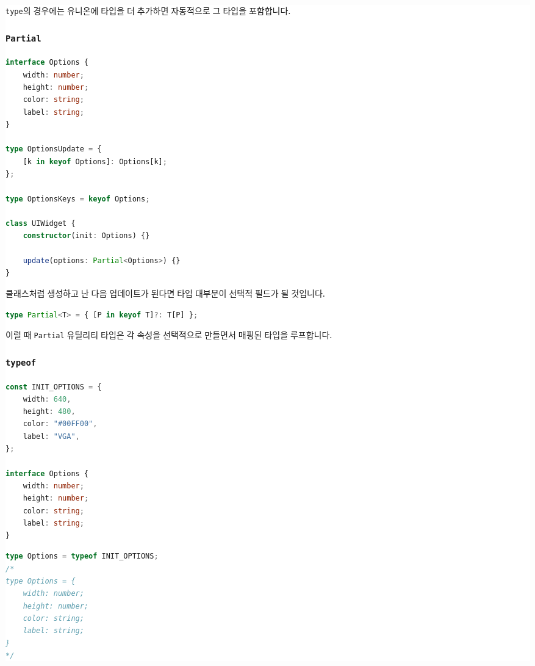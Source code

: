 `type`의 경우에는 유니온에 타입을 더 추가하면 자동적으로 그 타입을 포함합니다.

### `Partial`

```ts
interface Options {
	width: number;
	height: number;
	color: string;
	label: string;
}

type OptionsUpdate = {
	[k in keyof Options]: Options[k];
};

type OptionsKeys = keyof Options;

class UIWidget {
	constructor(init: Options) {}

	update(options: Partial<Options>) {}
}
```

클래스처럼 생성하고 난 다음 업데이트가 된다면 타입 대부분이 선택적 필드가 될 것입니다.

```ts
type Partial<T> = { [P in keyof T]?: T[P] };
```

이럴 때 `Partial` 유틸리티 타입은 각 속성을 선택적으로 만들면서 매핑된 타입을 루프합니다.

### `typeof`

```ts
const INIT_OPTIONS = {
	width: 640,
	height: 480,
	color: "#00FF00",
	label: "VGA",
};

interface Options {
	width: number;
	height: number;
	color: string;
	label: string;
}
```

```ts
type Options = typeof INIT_OPTIONS;
/*
type Options = {
    width: number;
    height: number;
    color: string;
    label: string;
}
*/
```

